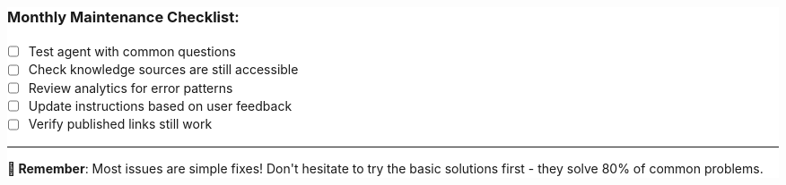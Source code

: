 ### Monthly Maintenance Checklist:
- [ ] Test agent with common questions
- [ ] Check knowledge sources are still accessible
- [ ] Review analytics for error patterns
- [ ] Update instructions based on user feedback
- [ ] Verify published links still work

---

**🔔 Remember**: Most issues are simple fixes! Don't hesitate to try the basic solutions first - they solve 80% of common problems.